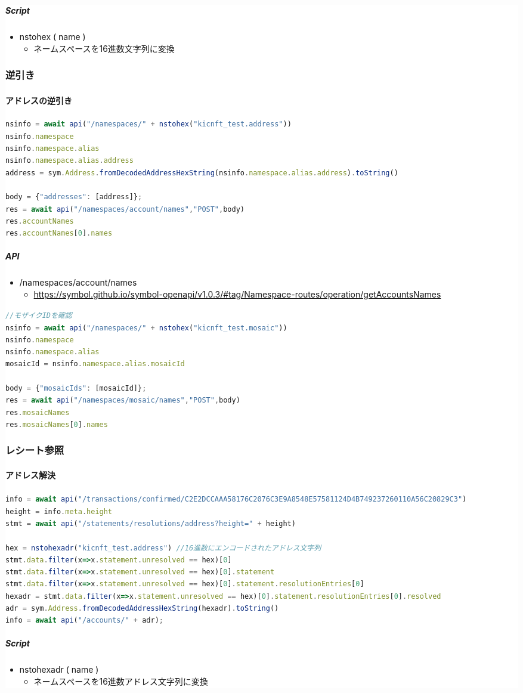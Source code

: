 ##### Script
- nstohex ( name )
    - ネームスペースを16進数文字列に変換

### 逆引き

#### アドレスの逆引き
```js
nsinfo = await api("/namespaces/" + nstohex("kicnft_test.address"))
nsinfo.namespace
nsinfo.namespace.alias
nsinfo.namespace.alias.address
address = sym.Address.fromDecodedAddressHexString(nsinfo.namespace.alias.address).toString()

body = {"addresses": [address]};
res = await api("/namespaces/account/names","POST",body)
res.accountNames
res.accountNames[0].names
```

##### API
- /namespaces/account/names
    - https://symbol.github.io/symbol-openapi/v1.0.3/#tag/Namespace-routes/operation/getAccountsNames


```js
//モザイクIDを確認
nsinfo = await api("/namespaces/" + nstohex("kicnft_test.mosaic"))
nsinfo.namespace
nsinfo.namespace.alias
mosaicId = nsinfo.namespace.alias.mosaicId

body = {"mosaicIds": [mosaicId]};
res = await api("/namespaces/mosaic/names","POST",body)
res.mosaicNames
res.mosaicNames[0].names
```

### レシート参照

#### アドレス解決
```js
info = await api("/transactions/confirmed/C2E2DCCAAA58176C2076C3E9A8548E57581124D4B749237260110A56C20829C3")
height = info.meta.height
stmt = await api("/statements/resolutions/address?height=" + height)

hex = nstohexadr("kicnft_test.address") //16進数にエンコードされたアドレス文字列
stmt.data.filter(x=>x.statement.unresolved == hex)[0]
stmt.data.filter(x=>x.statement.unresolved == hex)[0].statement
stmt.data.filter(x=>x.statement.unresolved == hex)[0].statement.resolutionEntries[0]
hexadr = stmt.data.filter(x=>x.statement.unresolved == hex)[0].statement.resolutionEntries[0].resolved
adr = sym.Address.fromDecodedAddressHexString(hexadr).toString()
info = await api("/accounts/" + adr);
```
##### Script
- nstohexadr ( name )
    - ネームスペースを16進数アドレス文字列に変換
